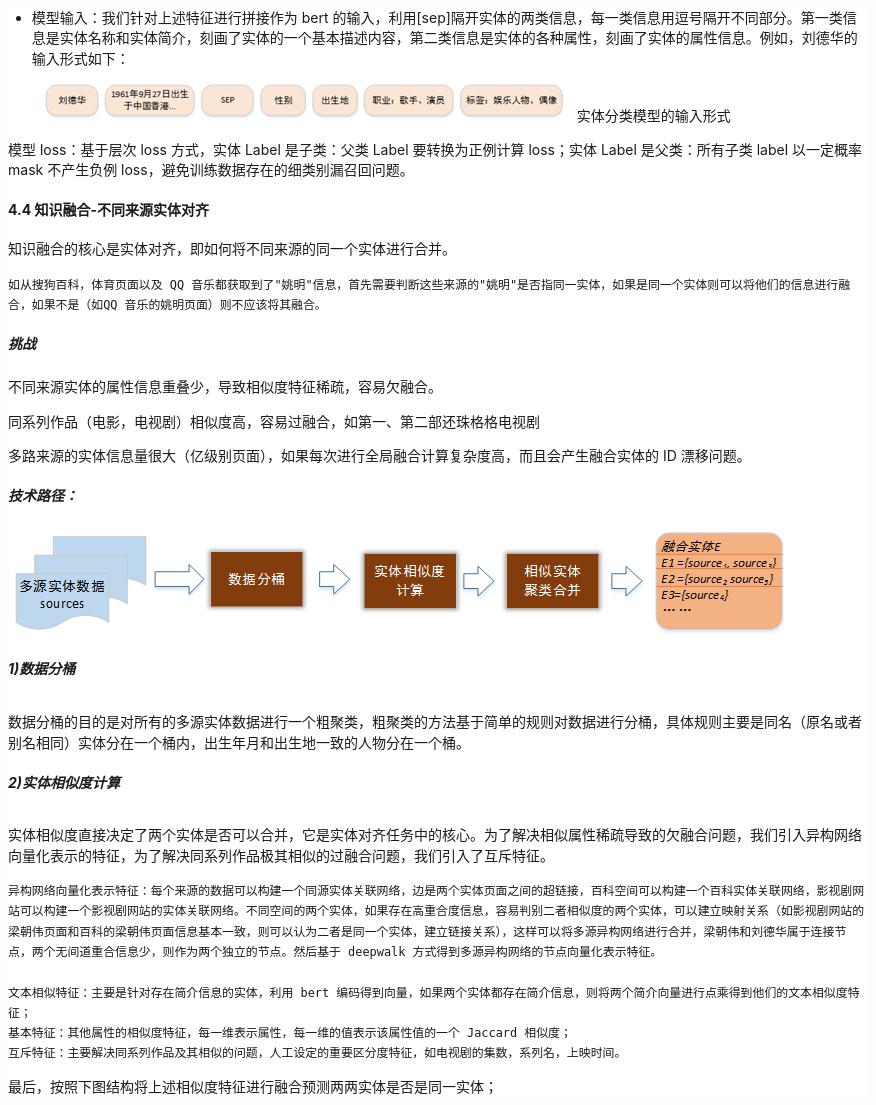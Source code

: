 - 模型输入：我们针对上述特征进行拼接作为 bert 的输入，利用[sep]隔开实体的两类信息，每一类信息用逗号隔开不同部分。第一类信息是实体名称和实体简介，刻画了实体的一个基本描述内容，第二类信息是实体的各种属性，刻画了实体的属性信息。例如，刘德华的输入形式如下：

  ![img](%E7%9F%A5%E8%AF%86%E5%9B%BE%E8%B0%B1/640-1604567047447.png)实体分类模型的输入形式

模型 loss：基于层次 loss 方式，实体 Label 是子类：父类 Label 要转换为正例计算 loss；实体 Label 是父类：所有子类 label 以一定概率 mask 不产生负例 loss，避免训练数据存在的细类别漏召回问题。

#### 4.4 知识融合-不同来源实体对齐

 知识融合的核心是实体对齐，即如何将不同来源的同一个实体进行合并。

```
如从搜狗百科，体育页面以及 QQ 音乐都获取到了"姚明"信息，首先需要判断这些来源的"姚明"是否指同一实体，如果是同一个实体则可以将他们的信息进行融合，如果不是（如QQ 音乐的姚明页面）则不应该将其融合。
```

#####  **挑战**  

不同来源实体的属性信息重叠少，导致相似度特征稀疏，容易欠融合。

 同系列作品（电影，电视剧）相似度高，容易过融合，如第一、第二部还珠格格电视剧 

 多路来源的实体信息量很大（亿级别页面），如果每次进行全局融合计算复杂度高，而且会产生融合实体的 ID 漂移问题。 

##### 技术路径：

![1604567693891](%E7%9F%A5%E8%AF%86%E5%9B%BE%E8%B0%B1/1604567693891.png)

###### **1)数据分桶**

数据分桶的目的是对所有的多源实体数据进行一个粗聚类，粗聚类的方法基于简单的规则对数据进行分桶，具体规则主要是同名（原名或者别名相同）实体分在一个桶内，出生年月和出生地一致的人物分在一个桶。

###### **2)实体相似度计算**

实体相似度直接决定了两个实体是否可以合并，它是实体对齐任务中的核心。为了解决相似属性稀疏导致的欠融合问题，我们引入异构网络向量化表示的特征，为了解决同系列作品极其相似的过融合问题，我们引入了互斥特征。

```
异构网络向量化表示特征：每个来源的数据可以构建一个同源实体关联网络，边是两个实体页面之间的超链接，百科空间可以构建一个百科实体关联网络，影视剧网站可以构建一个影视剧网站的实体关联网络。不同空间的两个实体，如果存在高重合度信息，容易判别二者相似度的两个实体，可以建立映射关系（如影视剧网站的梁朝伟页面和百科的梁朝伟页面信息基本一致，则可以认为二者是同一个实体，建立链接关系），这样可以将多源异构网络进行合并，梁朝伟和刘德华属于连接节点，两个无间道重合信息少，则作为两个独立的节点。然后基于 deepwalk 方式得到多源异构网络的节点向量化表示特征。

文本相似特征：主要是针对存在简介信息的实体，利用 bert 编码得到向量，如果两个实体都存在简介信息，则将两个简介向量进行点乘得到他们的文本相似度特征；
基本特征：其他属性的相似度特征，每一维表示属性，每一维的值表示该属性值的一个 Jaccard 相似度；
互斥特征：主要解决同系列作品及其相似的问题，人工设定的重要区分度特征，如电视剧的集数，系列名，上映时间。
```

最后，按照下图结构将上述相似度特征进行融合预测两两实体是否是同一实体；
